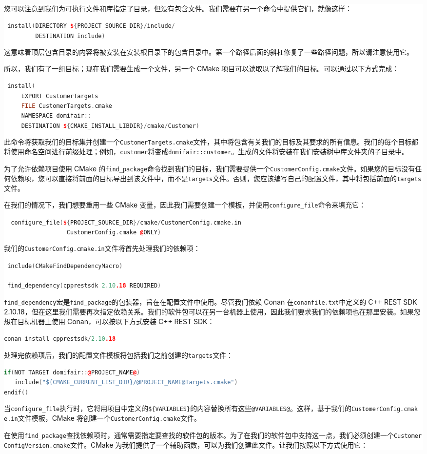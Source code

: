 您可以注意到我们为可执行文件和库指定了目录，但没有包含文件。我们需要在另一个命令中提供它们，就像这样：

```cpp
 install(DIRECTORY ${PROJECT_SOURCE_DIR}/include/
         DESTINATION include)
```

这意味着顶层包含目录的内容将被安装在安装根目录下的包含目录中。第一个路径后面的斜杠修复了一些路径问题，所以请注意使用它。

所以，我们有了一组目标；现在我们需要生成一个文件，另一个 CMake 项目可以读取以了解我们的目标。可以通过以下方式完成：

```cpp
 install(
     EXPORT CustomerTargets
     FILE CustomerTargets.cmake
     NAMESPACE domifair::
     DESTINATION ${CMAKE_INSTALL_LIBDIR}/cmake/Customer)
```

此命令将获取我们的目标集并创建一个`CustomerTargets.cmake`文件，其中将包含有关我们的目标及其要求的所有信息。我们的每个目标都将使用命名空间进行前缀处理；例如，`customer`将变成`domifair::customer`。生成的文件将安装在我们安装树中库文件夹的子目录中。

为了允许依赖项目使用 CMake 的`find_package`命令找到我们的目标，我们需要提供一个`CustomerConfig.cmake`文件。如果您的目标没有任何依赖项，您可以直接将前面的目标导出到该文件中，而不是`targets`文件。否则，您应该编写自己的配置文件，其中将包括前面的`targets`文件。

在我们的情况下，我们想要重用一些 CMake 变量，因此我们需要创建一个模板，并使用`configure_file`命令来填充它：

```cpp
  configure_file(${PROJECT_SOURCE_DIR}/cmake/CustomerConfig.cmake.in
                  CustomerConfig.cmake @ONLY)
```

我们的`CustomerConfig.cmake.in`文件将首先处理我们的依赖项：

```cpp
 include(CMakeFindDependencyMacro)

 find_dependency(cpprestsdk 2.10.18 REQUIRED)
```

`find_dependency`宏是`find_package`的包装器，旨在在配置文件中使用。尽管我们依赖 Conan 在`conanfile.txt`中定义的 C++ REST SDK 2.10.18，但在这里我们需要再次指定依赖关系。我们的软件包可以在另一台机器上使用，因此我们要求我们的依赖项也在那里安装。如果您想在目标机器上使用 Conan，可以按以下方式安装 C++ REST SDK：

```cpp
conan install cpprestsdk/2.10.18
```

处理完依赖项后，我们的配置文件模板将包括我们之前创建的`targets`文件：

```cpp
if(NOT TARGET domifair::@PROJECT_NAME@)
   include("${CMAKE_CURRENT_LIST_DIR}/@PROJECT_NAME@Targets.cmake")
endif()
```

当`configure_file`执行时，它将用项目中定义的`${VARIABLES}`的内容替换所有这些`@VARIABLES@`。这样，基于我们的`CustomerConfig.cmake.in`文件模板，CMake 将创建一个`CustomerConfig.cmake`文件。

在使用`find_package`查找依赖项时，通常需要指定要查找的软件包的版本。为了在我们的软件包中支持这一点，我们必须创建一个`CustomerConfigVersion.cmake`文件。CMake 为我们提供了一个辅助函数，可以为我们创建此文件。让我们按照以下方式使用它：
